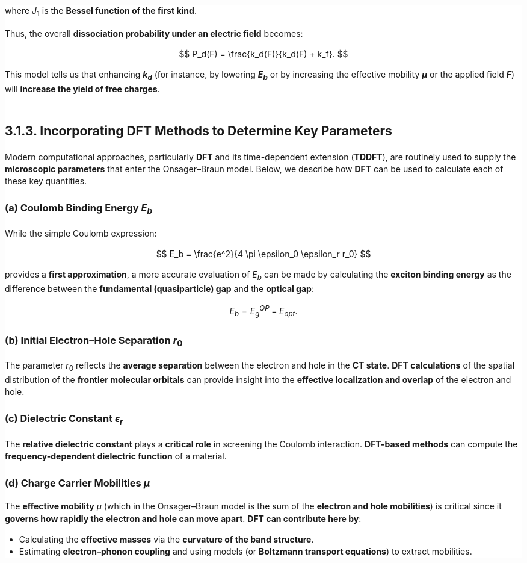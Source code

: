where $J_1$ is the **Bessel function of the first kind**.

Thus, the overall **dissociation probability under an electric field** becomes:

$$
P_d(F) = \frac{k_d(F)}{k_d(F) + k_f}.
$$

This model tells us that enhancing **$k_d$** (for instance, by lowering **$E_b$** or by increasing the effective mobility **$\mu$** or the applied field **$F$**) will **increase the yield of free charges**.

---

## 3.1.3. Incorporating DFT Methods to Determine Key Parameters

Modern computational approaches, particularly **DFT** and its time-dependent extension (**TDDFT**), are routinely used to supply the **microscopic parameters** that enter the Onsager–Braun model. Below, we describe how **DFT** can be used to calculate each of these key quantities.

### (a) Coulomb Binding Energy $E_b$

While the simple Coulomb expression:

$$
E_b = \frac{e^2}{4 \pi \epsilon_0 \epsilon_r r_0}
$$

provides a **first approximation**, a more accurate evaluation of $E_b$ can be made by calculating the **exciton binding energy** as the difference between the **fundamental (quasiparticle) gap** and the **optical gap**:

$$
E_b = E_g^{QP} - E_{opt}.
$$

### (b) Initial Electron–Hole Separation $r_0$

The parameter $r_0$ reflects the **average separation** between the electron and hole in the **CT state**. **DFT calculations** of the spatial distribution of the **frontier molecular orbitals** can provide insight into the **effective localization and overlap** of the electron and hole.

### (c) Dielectric Constant $\epsilon_r$

The **relative dielectric constant** plays a **critical role** in screening the Coulomb interaction. **DFT-based methods** can compute the **frequency-dependent dielectric function** of a material.

### (d) Charge Carrier Mobilities $\mu$

The **effective mobility** $\mu$ (which in the Onsager–Braun model is the sum of the **electron and hole mobilities**) is critical since it **governs how rapidly the electron and hole can move apart**. **DFT can contribute here by**:

- Calculating the **effective masses** via the **curvature of the band structure**.
- Estimating **electron–phonon coupling** and using models (or **Boltzmann transport equations**) to extract mobilities.
